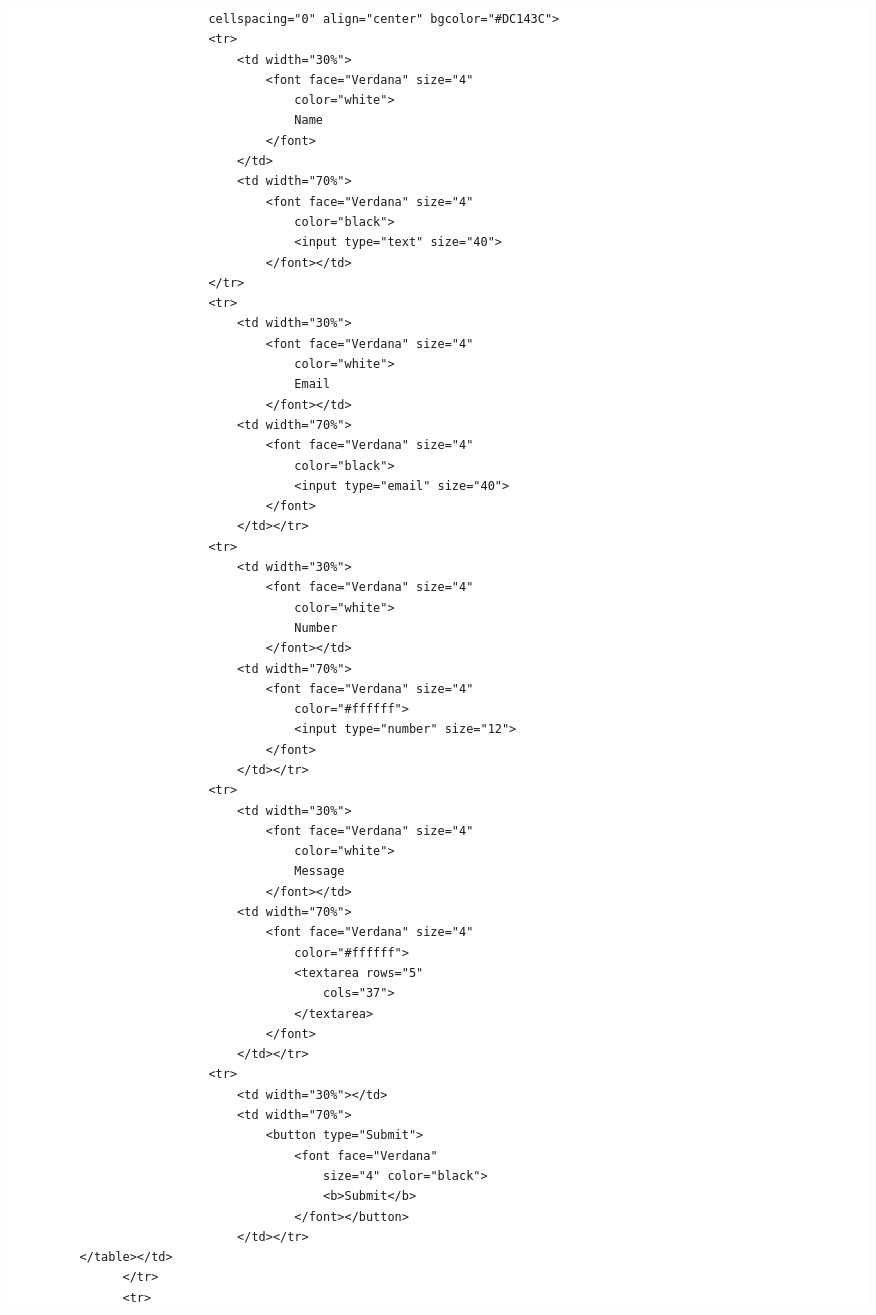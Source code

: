 								cellspacing="0" align="center" bgcolor="#DC143C">
								<tr>
									<td width="30%">
										<font face="Verdana" size="4"
											color="white">
											Name
										</font>
									</td>
									<td width="70%">
										<font face="Verdana" size="4"
											color="black">
											<input type="text" size="40">
										</font></td>
								</tr>
								<tr>
									<td width="30%">
										<font face="Verdana" size="4"
											color="white">
											Email
										</font></td>
									<td width="70%">
										<font face="Verdana" size="4"
											color="black">
											<input type="email" size="40">
										</font>
									</td></tr>
								<tr>
									<td width="30%">
										<font face="Verdana" size="4"
											color="white">
											Number
										</font></td>
									<td width="70%">
										<font face="Verdana" size="4"
											color="#ffffff">
											<input type="number" size="12">
										</font>
									</td></tr>
								<tr>
									<td width="30%">
										<font face="Verdana" size="4"
											color="white">
											Message
										</font></td>
									<td width="70%">
										<font face="Verdana" size="4"
											color="#ffffff">
											<textarea rows="5"
												cols="37">
											</textarea>
										</font>
									</td></tr>
								<tr>
									<td width="30%"></td>
									<td width="70%">
										<button type="Submit">
											<font face="Verdana"
												size="4" color="black">
												<b>Submit</b>
											</font></button>
									</td></tr>
              </table></td>
					</tr>
					<tr>